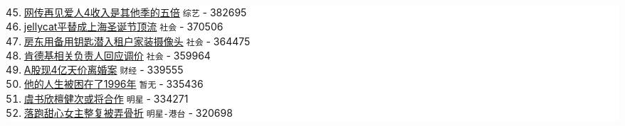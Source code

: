 45. [网传再见爱人4收入是其他季的五倍](https://m.weibo.cn/search?containerid=100103type%3D1%26t%3D10%26q%3D%23%E7%BD%91%E4%BC%A0%E5%86%8D%E8%A7%81%E7%88%B1%E4%BA%BA4%E6%94%B6%E5%85%A5%E6%98%AF%E5%85%B6%E4%BB%96%E5%AD%A3%E7%9A%84%E4%BA%94%E5%80%8D%23&stream_entry_id=31&isnewpage=1&extparam=seat%3D1%26stream_entry_id%3D31%26flag%3D2%26pos%3D9%26lcate%3D5001%26c_type%3D31%26realpos%3D8%26filter_type%3Drealtimehot%26cate%3D5001%26q%3D%2523%25E7%25BD%2591%25E4%25BC%25A0%25E5%2586%258D%25E8%25A7%2581%25E7%2588%25B1%25E4%25BA%25BA4%25E6%2594%25B6%25E5%2585%25A5%25E6%2598%25AF%25E5%2585%25B6%25E4%25BB%2596%25E5%25AD%25A3%25E7%259A%2584%25E4%25BA%2594%25E5%2580%258D%2523%26dgr%3D0%26band_rank%3D8%26display_time%3D1735004956%26pre_seqid%3D17350049563990235774409) `综艺` - 382695
46. [jellycat平替成上海圣诞节顶流](https://m.weibo.cn/search?containerid=100103type%3D1%26t%3D10%26q%3D%23jellycat%E5%B9%B3%E6%9B%BF%E6%88%90%E4%B8%8A%E6%B5%B7%E5%9C%A3%E8%AF%9E%E8%8A%82%E9%A1%B6%E6%B5%81%23&stream_entry_id=31&isnewpage=1&extparam=seat%3D1%26flag%3D1%26pos%3D14%26lcate%3D5001%26filter_type%3Drealtimehot%26realpos%3D13%26q%3D%2523jellycat%25E5%25B9%25B3%25E6%259B%25BF%25E6%2588%2590%25E4%25B8%258A%25E6%25B5%25B7%25E5%259C%25A3%25E8%25AF%259E%25E8%258A%2582%25E9%25A1%25B6%25E6%25B5%2581%2523%26dgr%3D0%26stream_entry_id%3D31%26cate%3D5001%26band_rank%3D13%26c_type%3D31%26display_time%3D1735014478%26pre_seqid%3D17350144780639368622289) `社会` - 370506
47. [房东用备用钥匙潜入租户家装摄像头](https://m.weibo.cn/search?containerid=100103type%3D1%26t%3D10%26q%3D%23%E6%88%BF%E4%B8%9C%E7%94%A8%E5%A4%87%E7%94%A8%E9%92%A5%E5%8C%99%E6%BD%9C%E5%85%A5%E7%A7%9F%E6%88%B7%E5%AE%B6%E8%A3%85%E6%91%84%E5%83%8F%E5%A4%B4%23&stream_entry_id=31&isnewpage=1&extparam=seat%3D1%26q%3D%2523%25E6%2588%25BF%25E4%25B8%259C%25E7%2594%25A8%25E5%25A4%2587%25E7%2594%25A8%25E9%2592%25A5%25E5%258C%2599%25E6%25BD%259C%25E5%2585%25A5%25E7%25A7%259F%25E6%2588%25B7%25E5%25AE%25B6%25E8%25A3%2585%25E6%2591%2584%25E5%2583%258F%25E5%25A4%25B4%2523%26c_type%3D31%26band_rank%3D10%26pos%3D9%26cate%3D5001%26stream_entry_id%3D31%26flag%3D1%26filter_type%3Drealtimehot%26lcate%3D5001%26realpos%3D10%26dgr%3D0%26display_time%3D1735008818%26pre_seqid%3D17350088181199235982719) `社会` - 364475
48. [肯德基相关负责人回应调价](https://m.weibo.cn/search?containerid=100103type%3D1%26t%3D10%26q%3D%23%E8%82%AF%E5%BE%B7%E5%9F%BA%E7%9B%B8%E5%85%B3%E8%B4%9F%E8%B4%A3%E4%BA%BA%E5%9B%9E%E5%BA%94%E8%B0%83%E4%BB%B7%23&stream_entry_id=31&isnewpage=1&extparam=seat%3D1%26q%3D%2523%25E8%2582%25AF%25E5%25BE%25B7%25E5%259F%25BA%25E7%259B%25B8%25E5%2585%25B3%25E8%25B4%259F%25E8%25B4%25A3%25E4%25BA%25BA%25E5%259B%259E%25E5%25BA%2594%25E8%25B0%2583%25E4%25BB%25B7%2523%26c_type%3D31%26band_rank%3D13%26pos%3D12%26cate%3D5001%26stream_entry_id%3D31%26flag%3D1%26filter_type%3Drealtimehot%26lcate%3D5001%26realpos%3D13%26dgr%3D0%26display_time%3D1735008818%26pre_seqid%3D17350088181199235982719) `社会` - 359964
49. [A股现4亿天价离婚案](https://m.weibo.cn/search?containerid=100103type%3D1%26t%3D10%26q%3D%23A%E8%82%A1%E7%8E%B04%E4%BA%BF%E5%A4%A9%E4%BB%B7%E7%A6%BB%E5%A9%9A%E6%A1%88%23&stream_entry_id=31&isnewpage=1&extparam=seat%3D1%26realpos%3D17%26dgr%3D0%26c_type%3D31%26q%3D%2523A%25E8%2582%25A1%25E7%258E%25B04%25E4%25BA%25BF%25E5%25A4%25A9%25E4%25BB%25B7%25E7%25A6%25BB%25E5%25A9%259A%25E6%25A1%2588%2523%26pos%3D17%26flag%3D1%26band_rank%3D17%26stream_entry_id%3D31%26lcate%3D5001%26filter_type%3Drealtimehot%26cate%3D5001%26display_time%3D1735017786%26pre_seqid%3D173501778672301150248106) `财经` - 339555
50. [他的人生被困在了1996年](https://m.weibo.cn/search?containerid=100103type%3D1%26t%3D10%26q%3D%E4%BB%96%E7%9A%84%E4%BA%BA%E7%94%9F%E8%A2%AB%E5%9B%B0%E5%9C%A8%E4%BA%861996%E5%B9%B4&stream_entry_id=31&isnewpage=1&extparam=seat%3D1%26realpos%3D18%26dgr%3D0%26c_type%3D31%26q%3D%25E4%25BB%2596%25E7%259A%2584%25E4%25BA%25BA%25E7%2594%259F%25E8%25A2%25AB%25E5%259B%25B0%25E5%259C%25A8%25E4%25BA%25861996%25E5%25B9%25B4%26pos%3D18%26flag%3D1%26band_rank%3D18%26stream_entry_id%3D31%26lcate%3D5001%26filter_type%3Drealtimehot%26cate%3D5001%26display_time%3D1735017786%26pre_seqid%3D173501778672301150248106) `暂无` - 335436
51. [虞书欣檀健次或将合作](https://m.weibo.cn/search?containerid=100103type%3D1%26t%3D10%26q%3D%23%E8%99%9E%E4%B9%A6%E6%AC%A3%E6%AA%80%E5%81%A5%E6%AC%A1%E6%88%96%E5%B0%86%E5%90%88%E4%BD%9C%23&stream_entry_id=31&isnewpage=1&extparam=seat%3D1%26stream_entry_id%3D31%26flag%3D1%26pos%3D10%26lcate%3D5001%26c_type%3D31%26realpos%3D9%26filter_type%3Drealtimehot%26cate%3D5001%26q%3D%2523%25E8%2599%259E%25E4%25B9%25A6%25E6%25AC%25A3%25E6%25AA%2580%25E5%2581%25A5%25E6%25AC%25A1%25E6%2588%2596%25E5%25B0%2586%25E5%2590%2588%25E4%25BD%259C%2523%26dgr%3D0%26band_rank%3D9%26display_time%3D1735004956%26pre_seqid%3D17350049563990235774409) `明星` - 334271
52. [落跑甜心女主整复被弄骨折](https://m.weibo.cn/search?containerid=100103type%3D1%26t%3D10%26q%3D%23%E8%90%BD%E8%B7%91%E7%94%9C%E5%BF%83%E5%A5%B3%E4%B8%BB%E6%95%B4%E5%A4%8D%E8%A2%AB%E5%BC%84%E9%AA%A8%E6%8A%98%23&stream_entry_id=31&isnewpage=1&extparam=seat%3D1%26cate%3D5001%26realpos%3D6%26pos%3D6%26flag%3D2%26c_type%3D31%26q%3D%2523%25E8%2590%25BD%25E8%25B7%2591%25E7%2594%259C%25E5%25BF%2583%25E5%25A5%25B3%25E4%25B8%25BB%25E6%2595%25B4%25E5%25A4%258D%25E8%25A2%25AB%25E5%25BC%2584%25E9%25AA%25A8%25E6%258A%2598%2523%26dgr%3D0%26filter_type%3Drealtimehot%26lcate%3D5001%26band_rank%3D6%26stream_entry_id%3D31%26display_time%3D1734971336%26pre_seqid%3D173497133657003882123104) `明星-港台` - 320698